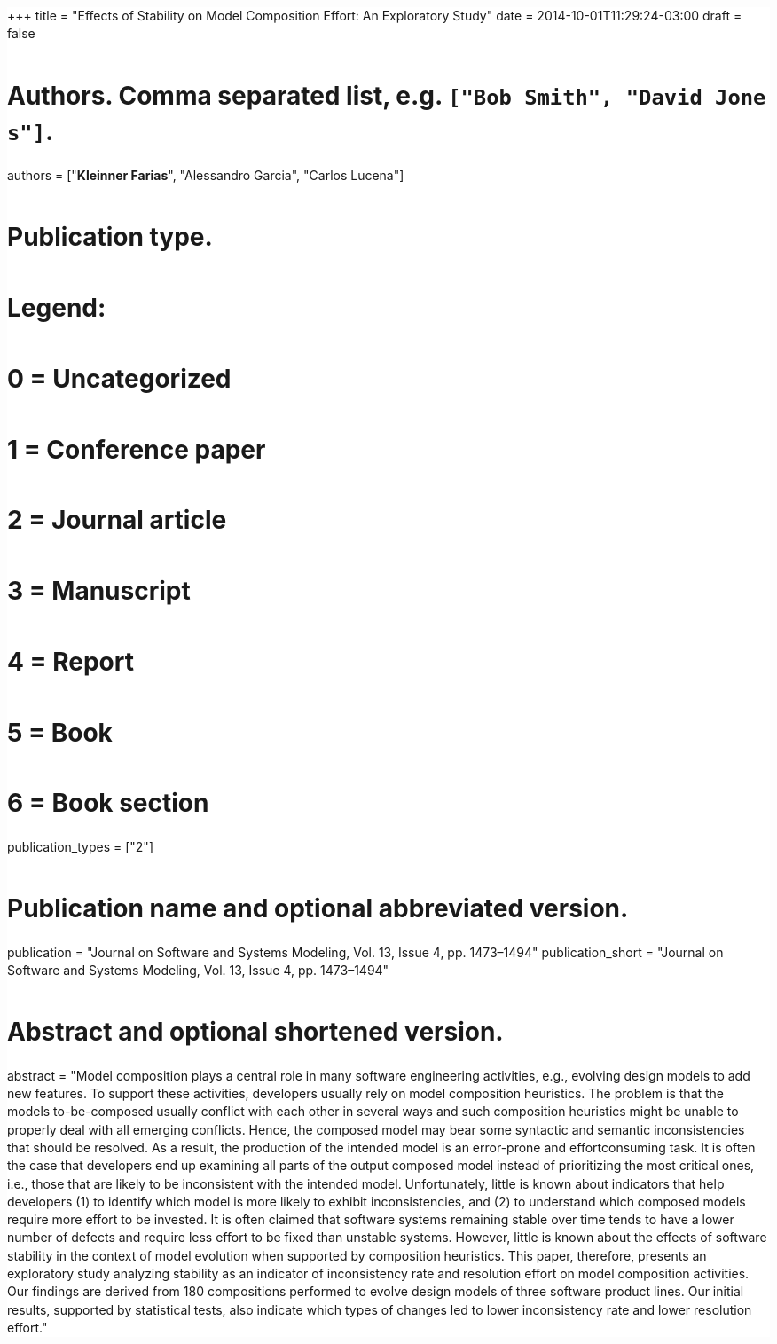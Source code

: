 +++
title = "Effects of Stability on Model Composition Effort: An Exploratory Study"
date = 2014-10-01T11:29:24-03:00
draft = false

# Authors. Comma separated list, e.g. `["Bob Smith", "David Jones"]`.
authors = ["**Kleinner Farias**", "Alessandro Garcia", "Carlos Lucena"]

# Publication type.
# Legend:
# 0 = Uncategorized
# 1 = Conference paper
# 2 = Journal article
# 3 = Manuscript
# 4 = Report
# 5 = Book
# 6 = Book section
publication_types = ["2"]

# Publication name and optional abbreviated version.
publication = "Journal on Software and Systems Modeling, Vol. 13, Issue 4, pp. 1473–1494"
publication_short = "Journal on Software and Systems Modeling, Vol. 13, Issue 4, pp. 1473–1494"

# Abstract and optional shortened version.
abstract = "Model composition plays a central role in many software engineering activities, e.g., evolving design models to add new features. To support these activities, developers usually rely on model composition heuristics. The problem is that the models to-be-composed usually conflict with each other in several ways and such composition heuristics might be unable to properly deal with all emerging conflicts. Hence, the composed model may bear some syntactic and semantic inconsistencies that should be resolved. As a result, the production of the intended model is an error-prone and effortconsuming task. It is often the case that developers end up examining all parts of the output composed model instead of prioritizing the most critical ones, i.e., those that are likely to be inconsistent with the intended model. Unfortunately, little is known about indicators that help developers (1) to identify which model is more likely to exhibit inconsistencies, and (2) to understand which composed models require more effort to be invested. It is often claimed that software systems remaining stable over time tends to have a lower number of defects and require less effort to be fixed than unstable systems. However, little is known about the effects of software stability in the context of model evolution when supported by composition heuristics. This paper, therefore, presents an exploratory study analyzing stability as an indicator of inconsistency rate and resolution effort on model composition activities. Our findings are derived from 180 compositions performed to evolve design models of three software product lines. Our initial results, supported by statistical tests, also indicate which types of changes led to lower inconsistency rate and lower resolution effort."